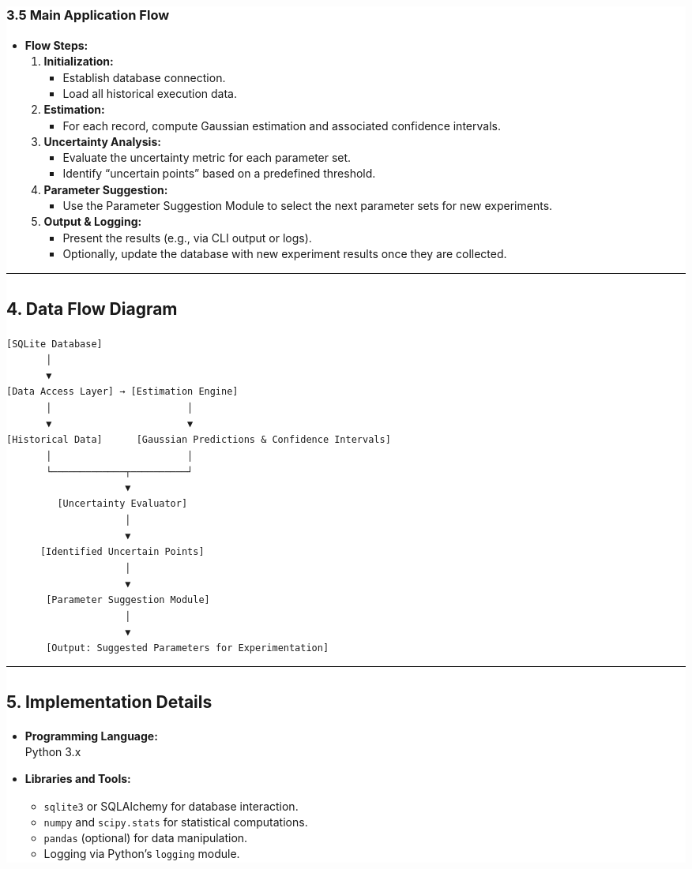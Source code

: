 ### 3.5 Main Application Flow

- **Flow Steps:**
  1. **Initialization:**  
     - Establish database connection.
     - Load all historical execution data.
  2. **Estimation:**  
     - For each record, compute Gaussian estimation and associated confidence intervals.
  3. **Uncertainty Analysis:**  
     - Evaluate the uncertainty metric for each parameter set.
     - Identify “uncertain points” based on a predefined threshold.
  4. **Parameter Suggestion:**  
     - Use the Parameter Suggestion Module to select the next parameter sets for new experiments.
  5. **Output & Logging:**  
     - Present the results (e.g., via CLI output or logs).
     - Optionally, update the database with new experiment results once they are collected.

---

## 4. Data Flow Diagram

```
[SQLite Database]
       │
       ▼
[Data Access Layer] → [Estimation Engine]
       │                        │
       ▼                        ▼
[Historical Data]      [Gaussian Predictions & Confidence Intervals]
       │                        │
       └─────────────┬──────────┘
                     ▼
         [Uncertainty Evaluator]
                     │
                     ▼
      [Identified Uncertain Points]
                     │
                     ▼
       [Parameter Suggestion Module]
                     │
                     ▼
       [Output: Suggested Parameters for Experimentation]
```

---

## 5. Implementation Details

- **Programming Language:**  
  Python 3.x

- **Libraries and Tools:**
  - `sqlite3` or SQLAlchemy for database interaction.
  - `numpy` and `scipy.stats` for statistical computations.
  - `pandas` (optional) for data manipulation.
  - Logging via Python’s `logging` module.
